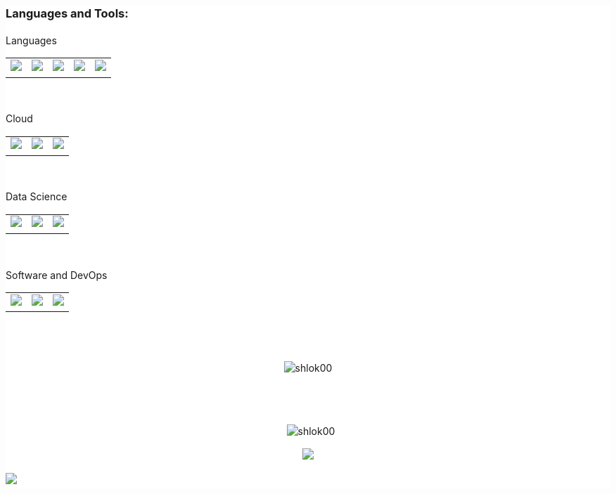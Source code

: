 <h3 >Languages and Tools:</h3>

<p> Languages </p>

| | | | | |
|---|---|---|---|---|
| <img src="https://raw.githubusercontent.com/devicons/devicon/master/icons/python/python-original.svg" width="50px"/> | <img src="https://cdn.jsdelivr.net/gh/devicons/devicon@latest/icons/csharp/csharp-original.svg" width="50px"/> | <img src="https://cdn.jsdelivr.net/gh/devicons/devicon@latest/icons/dotnetcore/dotnetcore-original.svg" width="50px" /> | <img src="https://cdn.jsdelivr.net/gh/devicons/devicon@latest/icons/java/java-original-wordmark.svg" width="50px" /> | <img src="https://cdn.jsdelivr.net/gh/devicons/devicon@latest/icons/javascript/javascript-original.svg" width="50px" /> |

<br>
<p> Cloud </p>

| | | |
|---|---|---|
| <img src="https://cdn.jsdelivr.net/gh/devicons/devicon@latest/icons/amazonwebservices/amazonwebservices-original-wordmark.svg" width="50px"/> | <img src="https://cdn.jsdelivr.net/gh/devicons/devicon@latest/icons/googlecloud/googlecloud-original.svg" width="50px"/> | <img src="https://cdn.jsdelivr.net/gh/devicons/devicon@latest/icons/azure/azure-original.svg" width="50px" /> |

<br>
<p> Data Science </p>

| | | |
|---|---|---|
| <img src="https://cdn.jsdelivr.net/gh/devicons/devicon@latest/icons/mysql/mysql-original-wordmark.svg" width="50px"/> | <img src="https://cdn.jsdelivr.net/gh/devicons/devicon@latest/icons/apachespark/apachespark-original-wordmark.svg" width="50px"/> | <img src="https://cdn.jsdelivr.net/gh/devicons/devicon@latest/icons/jupyter/jupyter-original-wordmark.svg" width="50px" /> |

<br>
<p> Software and DevOps </p>

| | | |
|---|---|---|
| <img src="https://cdn.jsdelivr.net/gh/devicons/devicon@latest/icons/kubernetes/kubernetes-original-wordmark.svg" width="50px"/> | <img src="https://cdn.jsdelivr.net/gh/devicons/devicon@latest/icons/github/github-original-wordmark.svg" width="50px"/> | <img src="https://cdn.jsdelivr.net/gh/devicons/devicon@latest/icons/vscode/vscode-original-wordmark.svg" width="50px" /> |

<br>
<br>
<p align="center"><img align="center" src="https://github-profile-summary-cards.vercel.app/api/cards/repos-per-language?username=shlok00&theme=2077&exclude={exclude}" alt="shlok00" /></p><br><br>

<p align="center">&nbsp;
 <img align="center" src="https://github-profile-summary-cards.vercel.app/api/cards/stats?username=shlok00&theme=2077" alt="shlok00" />
 </p>
<p align="center">
<img src = "https://streak-stats.demolab.com?user=shlok00&theme=radical&type=png&background=45%2C000000%2C502984">
 </p>
 
<img src="https://images-wixmp-ed30a86b8c4ca887773594c2.wixmp.com/f/c9ab0115-39ab-47b2-8aad-6371ec7e6be2/d53evqr-10649a4b-f1bd-4ede-b1a6-2c2178dbdb80.gif?token=eyJ0eXAiOiJKV1QiLCJhbGciOiJIUzI1NiJ9.eyJzdWIiOiJ1cm46YXBwOjdlMGQxODg5ODIyNjQzNzNhNWYwZDQxNWVhMGQyNmUwIiwiaXNzIjoidXJuOmFwcDo3ZTBkMTg4OTgyMjY0MzczYTVmMGQ0MTVlYTBkMjZlMCIsIm9iaiI6W1t7InBhdGgiOiJcL2ZcL2M5YWIwMTE1LTM5YWItNDdiMi04YWFkLTYzNzFlYzdlNmJlMlwvZDUzZXZxci0xMDY0OWE0Yi1mMWJkLTRlZGUtYjFhNi0yYzIxNzhkYmRiODAuZ2lmIn1dXSwiYXVkIjpbInVybjpzZXJ2aWNlOmZpbGUuZG93bmxvYWQiXX0.wtyS17Z2ocqmJeUgj_fUXJ93nMvC-ZqWxcFB25LakdY" width="1000px"/>
 
</body>
